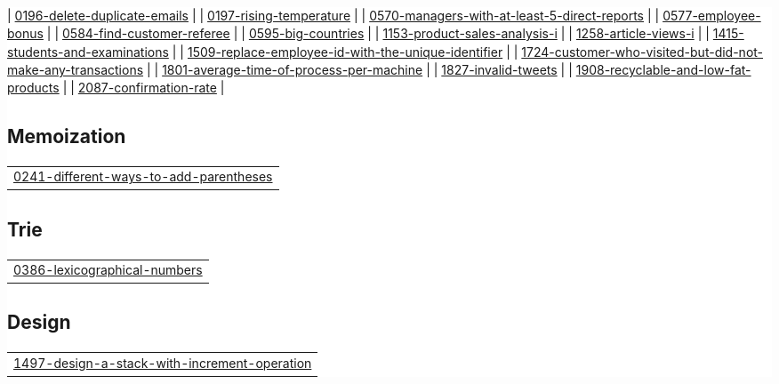 | [0196-delete-duplicate-emails](https://github.com/Shashankvenigalla/LeetCode/tree/master/0196-delete-duplicate-emails) |
| [0197-rising-temperature](https://github.com/Shashankvenigalla/LeetCode/tree/master/0197-rising-temperature) |
| [0570-managers-with-at-least-5-direct-reports](https://github.com/Shashankvenigalla/LeetCode/tree/master/0570-managers-with-at-least-5-direct-reports) |
| [0577-employee-bonus](https://github.com/Shashankvenigalla/LeetCode/tree/master/0577-employee-bonus) |
| [0584-find-customer-referee](https://github.com/Shashankvenigalla/LeetCode/tree/master/0584-find-customer-referee) |
| [0595-big-countries](https://github.com/Shashankvenigalla/LeetCode/tree/master/0595-big-countries) |
| [1153-product-sales-analysis-i](https://github.com/Shashankvenigalla/LeetCode/tree/master/1153-product-sales-analysis-i) |
| [1258-article-views-i](https://github.com/Shashankvenigalla/LeetCode/tree/master/1258-article-views-i) |
| [1415-students-and-examinations](https://github.com/Shashankvenigalla/LeetCode/tree/master/1415-students-and-examinations) |
| [1509-replace-employee-id-with-the-unique-identifier](https://github.com/Shashankvenigalla/LeetCode/tree/master/1509-replace-employee-id-with-the-unique-identifier) |
| [1724-customer-who-visited-but-did-not-make-any-transactions](https://github.com/Shashankvenigalla/LeetCode/tree/master/1724-customer-who-visited-but-did-not-make-any-transactions) |
| [1801-average-time-of-process-per-machine](https://github.com/Shashankvenigalla/LeetCode/tree/master/1801-average-time-of-process-per-machine) |
| [1827-invalid-tweets](https://github.com/Shashankvenigalla/LeetCode/tree/master/1827-invalid-tweets) |
| [1908-recyclable-and-low-fat-products](https://github.com/Shashankvenigalla/LeetCode/tree/master/1908-recyclable-and-low-fat-products) |
| [2087-confirmation-rate](https://github.com/Shashankvenigalla/LeetCode/tree/master/2087-confirmation-rate) |
## Memoization
|  |
| ------- |
| [0241-different-ways-to-add-parentheses](https://github.com/Shashankvenigalla/LeetCode/tree/master/0241-different-ways-to-add-parentheses) |
## Trie
|  |
| ------- |
| [0386-lexicographical-numbers](https://github.com/Shashankvenigalla/LeetCode/tree/master/0386-lexicographical-numbers) |
## Design
|  |
| ------- |
| [1497-design-a-stack-with-increment-operation](https://github.com/Shashankvenigalla/LeetCode/tree/master/1497-design-a-stack-with-increment-operation) |
